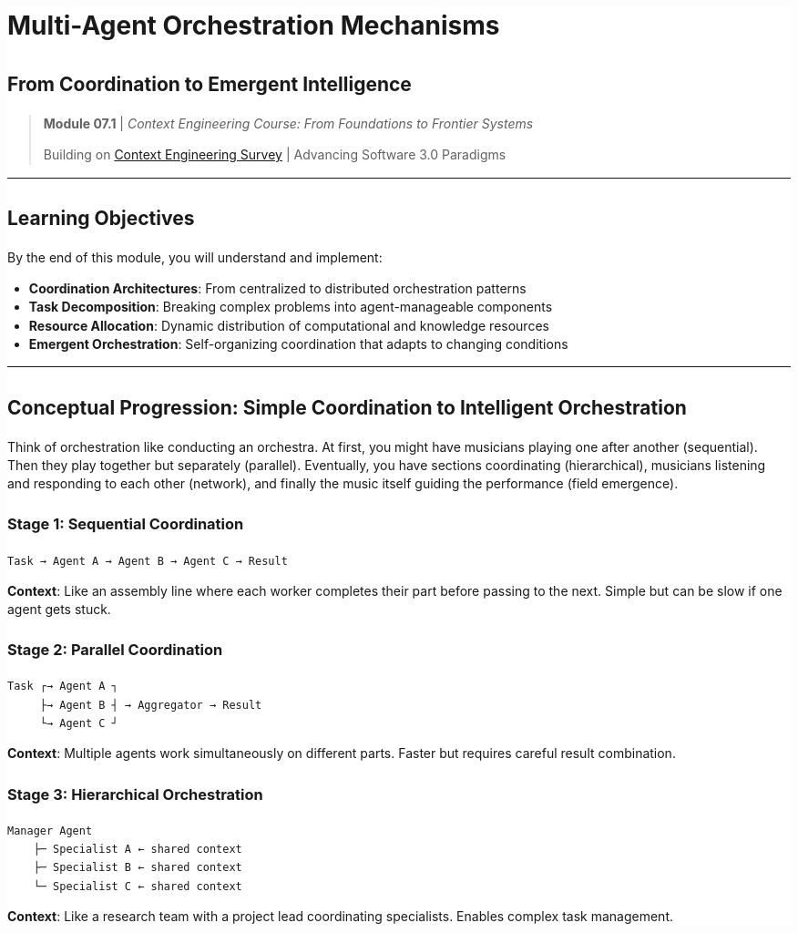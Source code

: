 # Multi-Agent Orchestration Mechanisms
## From Coordination to Emergent Intelligence

> **Module 07.1** | *Context Engineering Course: From Foundations to Frontier Systems*
> 
> Building on [Context Engineering Survey](https://arxiv.org/pdf/2507.13334) | Advancing Software 3.0 Paradigms

---

## Learning Objectives

By the end of this module, you will understand and implement:

- **Coordination Architectures**: From centralized to distributed orchestration patterns
- **Task Decomposition**: Breaking complex problems into agent-manageable components  
- **Resource Allocation**: Dynamic distribution of computational and knowledge resources
- **Emergent Orchestration**: Self-organizing coordination that adapts to changing conditions

---

## Conceptual Progression: Simple Coordination to Intelligent Orchestration

Think of orchestration like conducting an orchestra. At first, you might have musicians playing one after another (sequential). Then they play together but separately (parallel). Eventually, you have sections coordinating (hierarchical), musicians listening and responding to each other (network), and finally the music itself guiding the performance (field emergence).

### Stage 1: Sequential Coordination
```
Task → Agent A → Agent B → Agent C → Result
```
**Context**: Like an assembly line where each worker completes their part before passing to the next. Simple but can be slow if one agent gets stuck.

### Stage 2: Parallel Coordination  
```
Task ┌→ Agent A ┐
     ├→ Agent B ┤ → Aggregator → Result
     └→ Agent C ┘
```
**Context**: Multiple agents work simultaneously on different parts. Faster but requires careful result combination.

### Stage 3: Hierarchical Orchestration
```
Manager Agent
    ├─ Specialist A ← shared context
    ├─ Specialist B ← shared context  
    └─ Specialist C ← shared context
```
**Context**: Like a research team with a project lead coordinating specialists. Enables complex task management.
